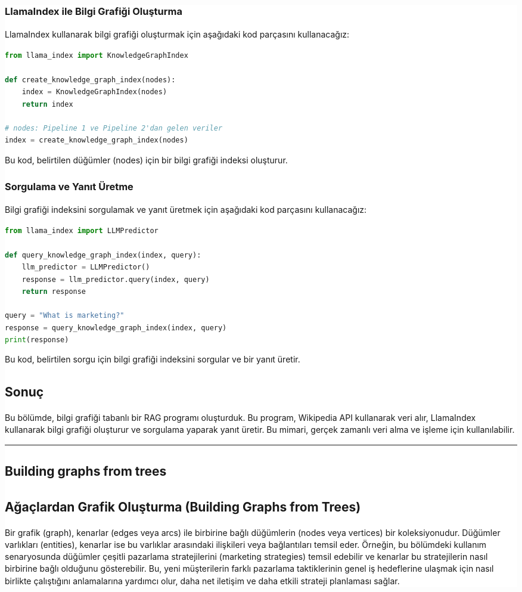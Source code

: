 ### LlamaIndex ile Bilgi Grafiği Oluşturma

LlamaIndex kullanarak bilgi grafiği oluşturmak için aşağıdaki kod parçasını kullanacağız:
```python
from llama_index import KnowledgeGraphIndex

def create_knowledge_graph_index(nodes):
    index = KnowledgeGraphIndex(nodes)
    return index

# nodes: Pipeline 1 ve Pipeline 2'dan gelen veriler
index = create_knowledge_graph_index(nodes)
```
Bu kod, belirtilen düğümler (nodes) için bir bilgi grafiği indeksi oluşturur.

### Sorgulama ve Yanıt Üretme

Bilgi grafiği indeksini sorgulamak ve yanıt üretmek için aşağıdaki kod parçasını kullanacağız:
```python
from llama_index import LLMPredictor

def query_knowledge_graph_index(index, query):
    llm_predictor = LLMPredictor()
    response = llm_predictor.query(index, query)
    return response

query = "What is marketing?"
response = query_knowledge_graph_index(index, query)
print(response)
```
Bu kod, belirtilen sorgu için bilgi grafiği indeksini sorgular ve bir yanıt üretir.

## Sonuç

Bu bölümde, bilgi grafiği tabanlı bir RAG programı oluşturduk. Bu program, Wikipedia API kullanarak veri alır, LlamaIndex kullanarak bilgi grafiği oluşturur ve sorgulama yaparak yanıt üretir. Bu mimari, gerçek zamanlı veri alma ve işleme için kullanılabilir.

---

## Building graphs from trees

## Ağaçlardan Grafik Oluşturma (Building Graphs from Trees)

Bir grafik (graph), kenarlar (edges veya arcs) ile birbirine bağlı düğümlerin (nodes veya vertices) bir koleksiyonudur. Düğümler varlıkları (entities), kenarlar ise bu varlıklar arasındaki ilişkileri veya bağlantıları temsil eder. Örneğin, bu bölümdeki kullanım senaryosunda düğümler çeşitli pazarlama stratejilerini (marketing strategies) temsil edebilir ve kenarlar bu stratejilerin nasıl birbirine bağlı olduğunu gösterebilir. Bu, yeni müşterilerin farklı pazarlama taktiklerinin genel iş hedeflerine ulaşmak için nasıl birlikte çalıştığını anlamalarına yardımcı olur, daha net iletişim ve daha etkili strateji planlaması sağlar.
